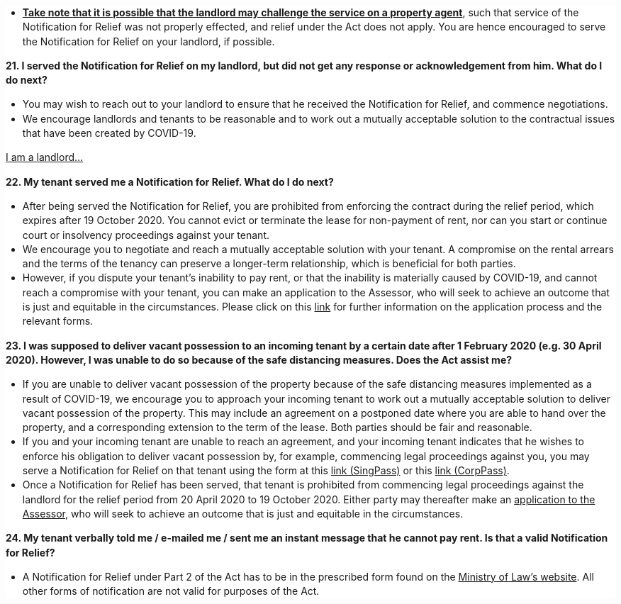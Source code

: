 *	<b><u>Take note that it is possible that the landlord may challenge the service on a property agent</u></b>, such that service of the Notification for Relief was not properly effected, and relief under the Act does not apply. You are hence encouraged to serve the Notification for Relief on your landlord, if possible. 

**21. I served the Notification for Relief on my landlord, but did not get any response or acknowledgement from him. What do I do next?**

*	You may wish to reach out to your landlord to ensure that he received the Notification for Relief, and commence negotiations.  
*	We encourage landlords and tenants to be reasonable and to work out a mutually acceptable solution to the contractual issues that have been created by COVID-19.

<u>I am a landlord…</u>

**22. My tenant served me a Notification for Relief. What do I do next?** 

*	After being served the Notification for Relief, you are prohibited from enforcing the contract during the relief period, which expires after 19 October 2020. You cannot evict or terminate the lease for non-payment of rent, nor can you start or continue court or insolvency proceedings against your tenant.
*	We encourage you to negotiate and reach a mutually acceptable solution with your tenant. A compromise on the rental arrears and the terms of the tenancy can preserve a longer-term relationship, which is beneficial for both parties.  
*	However, if you dispute your tenant’s inability to pay rent, or that the inability is materially caused by COVID-19, and cannot reach a compromise with your tenant, you can make an application to the Assessor, who will seek to achieve an outcome that is just and equitable in the circumstances. Please click on this [link](https://www.mlaw.gov.sg/covid19-relief/application-for-assessor) for further information on the application process and the relevant forms.

**23. I was supposed to deliver vacant possession to an incoming tenant by a certain date after 1 February 2020 (e.g. 30 April 2020). However, I was unable to do so because of the safe distancing measures. Does the Act assist me?**

*	If you are unable to deliver vacant possession of the property because of the safe distancing measures implemented as a result of COVID-19, we encourage you to approach your incoming tenant to work out a mutually acceptable solution to deliver vacant possession of the property. This may include an agreement on a postponed date where you are able to hand over the property, and a corresponding extension to the term of the lease. Both parties should be fair and reasonable. 
*	If you and your incoming tenant are unable to reach an agreement, and your incoming tenant indicates that he wishes to enforce his obligation to deliver vacant possession by, for example, commencing legal proceedings against you, you may serve a Notification for Relief on that tenant using the form at this [link (SingPass)](https://go.gov.sg/notification-for-relief-singpass) or this [link (CorpPass)](https://go.gov.sg/notification-for-relief-corppass). 
*	Once a Notification for Relief has been served, that tenant is prohibited from commencing legal proceedings against the landlord for the relief period from 20 April 2020 to 19 October 2020. Either party may thereafter make an [application to the Assessor](https://www.mlaw.gov.sg/covid19-relief/application-for-assessor), who will seek to achieve an outcome that is just and equitable in the circumstances. 

**24. My tenant verbally told me / e-mailed me / sent me an instant message that he cannot pay rent. Is that a valid Notification for Relief?** 

*	A Notification for Relief under Part 2 of the Act has to be in the prescribed form found on the [Ministry of Law’s website](https://www.mlaw.gov.sg/covid19-relief/notification-for-relief). All other forms of notification are not valid for purposes of the Act.
